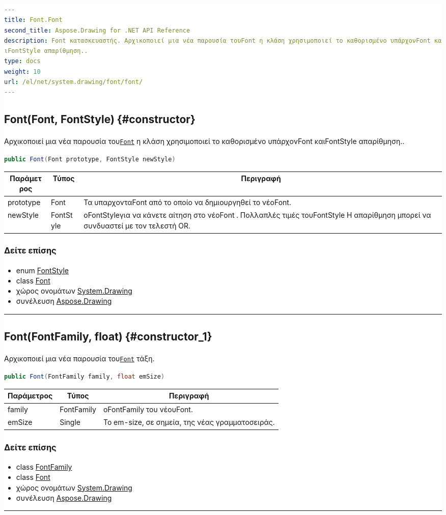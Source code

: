 ```yaml
---
title: Font.Font
second_title: Aspose.Drawing for .NET API Reference
description: Font κατασκευαστής. Αρχικοποιεί μια νέα παρουσία τουFont η κλάση χρησιμοποιεί το καθορισμένο υπάρχονFont καιFontStyle απαρίθμηση..
type: docs
weight: 10
url: /el/net/system.drawing/font/font/
---
```

## Font(Font, FontStyle) {#constructor}

Αρχικοποιεί μια νέα παρουσία του[`Font`](../) η κλάση χρησιμοποιεί το καθορισμένο υπάρχονFont καιFontStyle απαρίθμηση..

```csharp
public Font(Font prototype, FontStyle newStyle)
```

| Παράμετρος | Τύπος | Περιγραφή |
| --- | --- | --- |
| prototype | Font | Τα υπαρχονταFont από το οποίο να δημιουργηθεί το νέοFont. |
| newStyle | FontStyle | οFontStyleγια να κάνετε αίτηση στο νέοFont . Πολλαπλές τιμές τουFontStyle Η απαρίθμηση μπορεί να συνδυαστεί με τον τελεστή OR. |

### Δείτε επίσης

* enum [FontStyle](../../fontstyle/)
* class [Font](../)
* χώρος ονομάτων [System.Drawing](../../font/)
* συνέλευση [Aspose.Drawing](../../../)

---

## Font(FontFamily, float) {#constructor_1}

Αρχικοποιεί μια νέα παρουσία του[`Font`](../) τάξη.

```csharp
public Font(FontFamily family, float emSize)
```

| Παράμετρος | Τύπος | Περιγραφή |
| --- | --- | --- |
| family | FontFamily | οFontFamily του νέουFont. |
| emSize | Single | Το em-size, σε σημεία, της νέας γραμματοσειράς. |

### Δείτε επίσης

* class [FontFamily](../../fontfamily/)
* class [Font](../)
* χώρος ονομάτων [System.Drawing](../../font/)
* συνέλευση [Aspose.Drawing](../../../)

---
